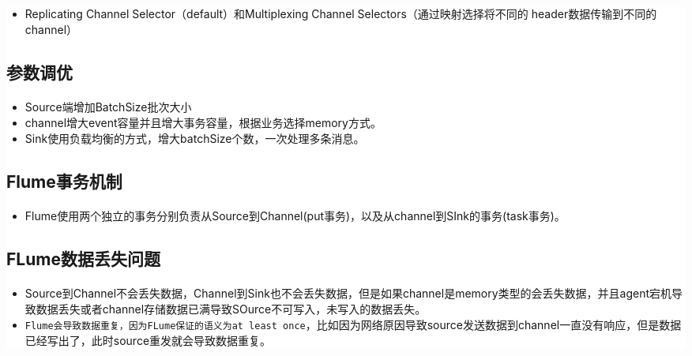 * Replicating Channel Selector（default）和Multiplexing Channel Selectors（通过映射选择将不同的 header数据传输到不同的channel）

## 参数调优

* Source端增加BatchSize批次大小
* channel增大event容量并且增大事务容量，根据业务选择memory方式。
* Sink使用负载均衡的方式，增大batchSize个数，一次处理多条消息。

## Flume事务机制

* Flume使用两个独立的事务分别负责从Source到Channel(put事务)，以及从channel到SInk的事务(task事务)。

## FLume数据丢失问题

* Source到Channel不会丢失数据，Channel到Sink也不会丢失数据，但是如果channel是memory类型的会丢失数据，并且agent宕机导致数据丢失或者channel存储数据已满导致SOurce不可写入，未写入的数据丢失。
* `Flume会导致数据重复，因为FLume保证的语义为at least once`，比如因为网络原因导致source发送数据到channel一直没有响应，但是数据已经写出了，此时source重发就会导致数据重复。

